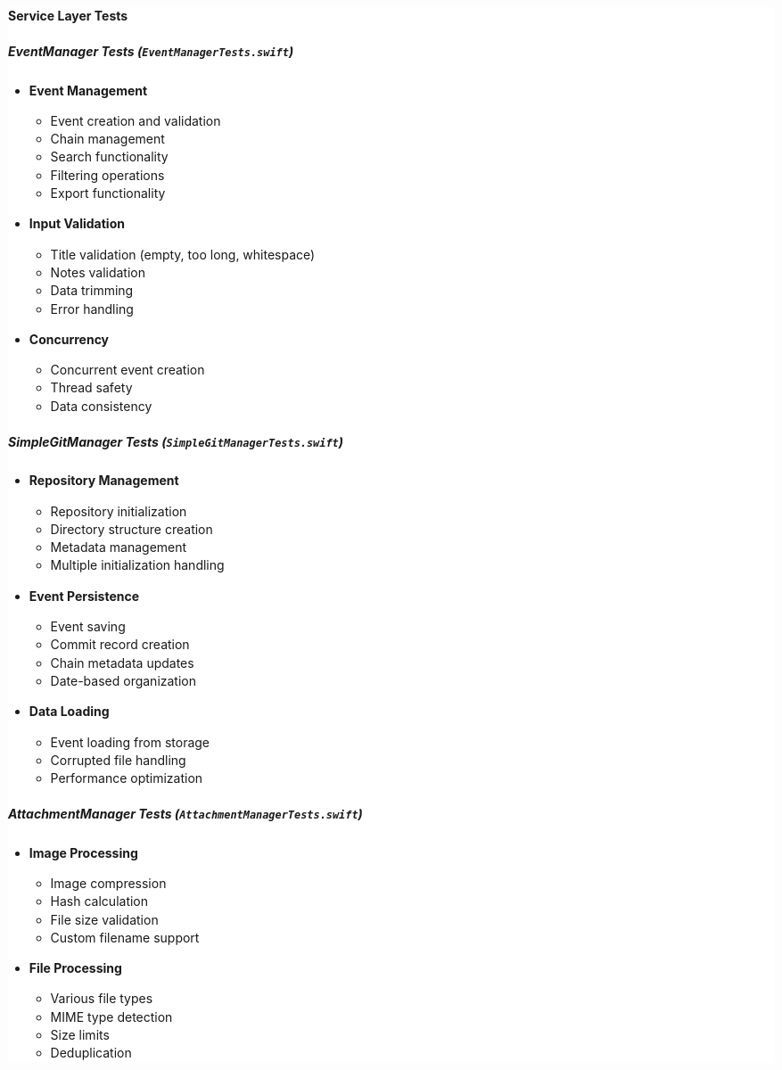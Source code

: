 #### Service Layer Tests

##### EventManager Tests (`EventManagerTests.swift`)
- **Event Management**
  - Event creation and validation
  - Chain management
  - Search functionality
  - Filtering operations
  - Export functionality

- **Input Validation**
  - Title validation (empty, too long, whitespace)
  - Notes validation
  - Data trimming
  - Error handling

- **Concurrency**
  - Concurrent event creation
  - Thread safety
  - Data consistency

##### SimpleGitManager Tests (`SimpleGitManagerTests.swift`)
- **Repository Management**
  - Repository initialization
  - Directory structure creation
  - Metadata management
  - Multiple initialization handling

- **Event Persistence**
  - Event saving
  - Commit record creation
  - Chain metadata updates
  - Date-based organization

- **Data Loading**
  - Event loading from storage
  - Corrupted file handling
  - Performance optimization

##### AttachmentManager Tests (`AttachmentManagerTests.swift`)
- **Image Processing**
  - Image compression
  - Hash calculation
  - File size validation
  - Custom filename support

- **File Processing**
  - Various file types
  - MIME type detection
  - Size limits
  - Deduplication
